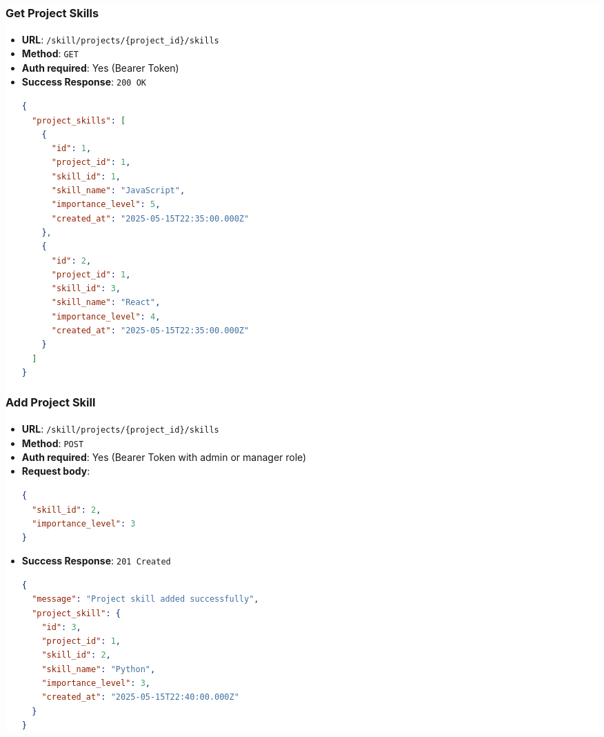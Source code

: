 ### Get Project Skills
- **URL**: `/skill/projects/{project_id}/skills`
- **Method**: `GET`
- **Auth required**: Yes (Bearer Token)
- **Success Response**: `200 OK`
  ```json
  {
    "project_skills": [
      {
        "id": 1,
        "project_id": 1,
        "skill_id": 1,
        "skill_name": "JavaScript",
        "importance_level": 5,
        "created_at": "2025-05-15T22:35:00.000Z"
      },
      {
        "id": 2,
        "project_id": 1,
        "skill_id": 3,
        "skill_name": "React",
        "importance_level": 4,
        "created_at": "2025-05-15T22:35:00.000Z"
      }
    ]
  }
  ```

### Add Project Skill
- **URL**: `/skill/projects/{project_id}/skills`
- **Method**: `POST`
- **Auth required**: Yes (Bearer Token with admin or manager role)
- **Request body**:
  ```json
  {
    "skill_id": 2,
    "importance_level": 3
  }
  ```
- **Success Response**: `201 Created`
  ```json
  {
    "message": "Project skill added successfully",
    "project_skill": {
      "id": 3,
      "project_id": 1,
      "skill_id": 2,
      "skill_name": "Python",
      "importance_level": 3,
      "created_at": "2025-05-15T22:40:00.000Z"
    }
  }
  ```
